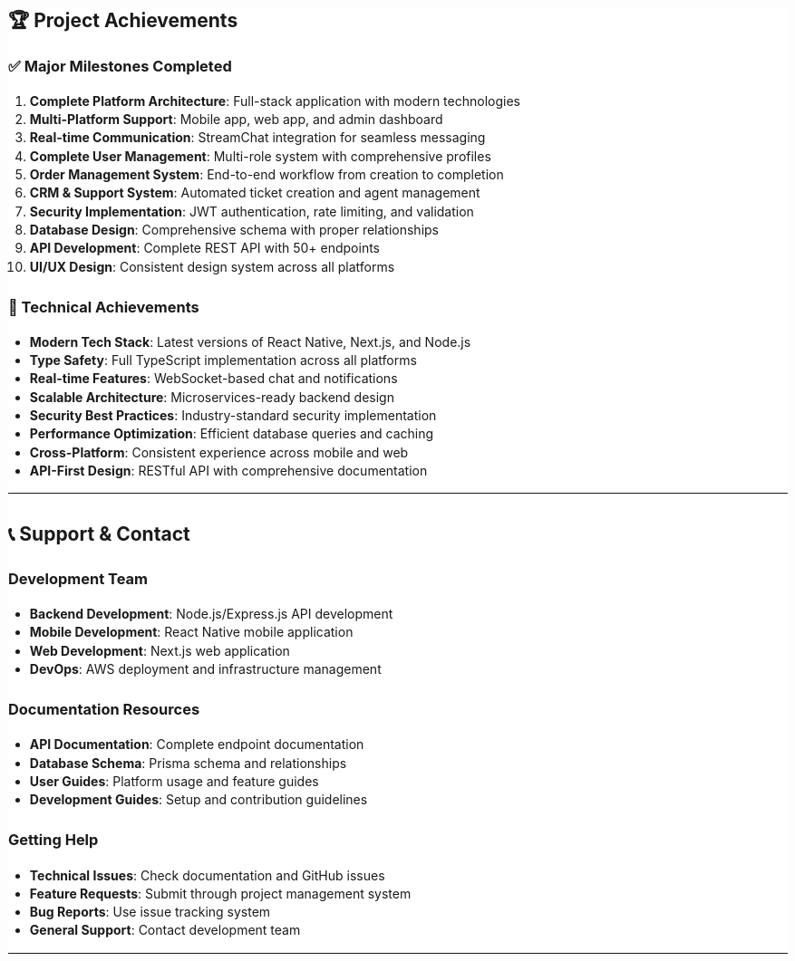 
## 🏆 Project Achievements

### **✅ Major Milestones Completed**
1. **Complete Platform Architecture**: Full-stack application with modern technologies
2. **Multi-Platform Support**: Mobile app, web app, and admin dashboard
3. **Real-time Communication**: StreamChat integration for seamless messaging
4. **Complete User Management**: Multi-role system with comprehensive profiles
5. **Order Management System**: End-to-end workflow from creation to completion
6. **CRM & Support System**: Automated ticket creation and agent management
7. **Security Implementation**: JWT authentication, rate limiting, and validation
8. **Database Design**: Comprehensive schema with proper relationships
9. **API Development**: Complete REST API with 50+ endpoints
10. **UI/UX Design**: Consistent design system across all platforms

### **🚀 Technical Achievements**
- **Modern Tech Stack**: Latest versions of React Native, Next.js, and Node.js
- **Type Safety**: Full TypeScript implementation across all platforms
- **Real-time Features**: WebSocket-based chat and notifications
- **Scalable Architecture**: Microservices-ready backend design
- **Security Best Practices**: Industry-standard security implementation
- **Performance Optimization**: Efficient database queries and caching
- **Cross-Platform**: Consistent experience across mobile and web
- **API-First Design**: RESTful API with comprehensive documentation

---

## 📞 Support & Contact

### **Development Team**
- **Backend Development**: Node.js/Express.js API development
- **Mobile Development**: React Native mobile application
- **Web Development**: Next.js web application
- **DevOps**: AWS deployment and infrastructure management

### **Documentation Resources**
- **API Documentation**: Complete endpoint documentation
- **Database Schema**: Prisma schema and relationships
- **User Guides**: Platform usage and feature guides
- **Development Guides**: Setup and contribution guidelines

### **Getting Help**
- **Technical Issues**: Check documentation and GitHub issues
- **Feature Requests**: Submit through project management system
- **Bug Reports**: Use issue tracking system
- **General Support**: Contact development team

---
